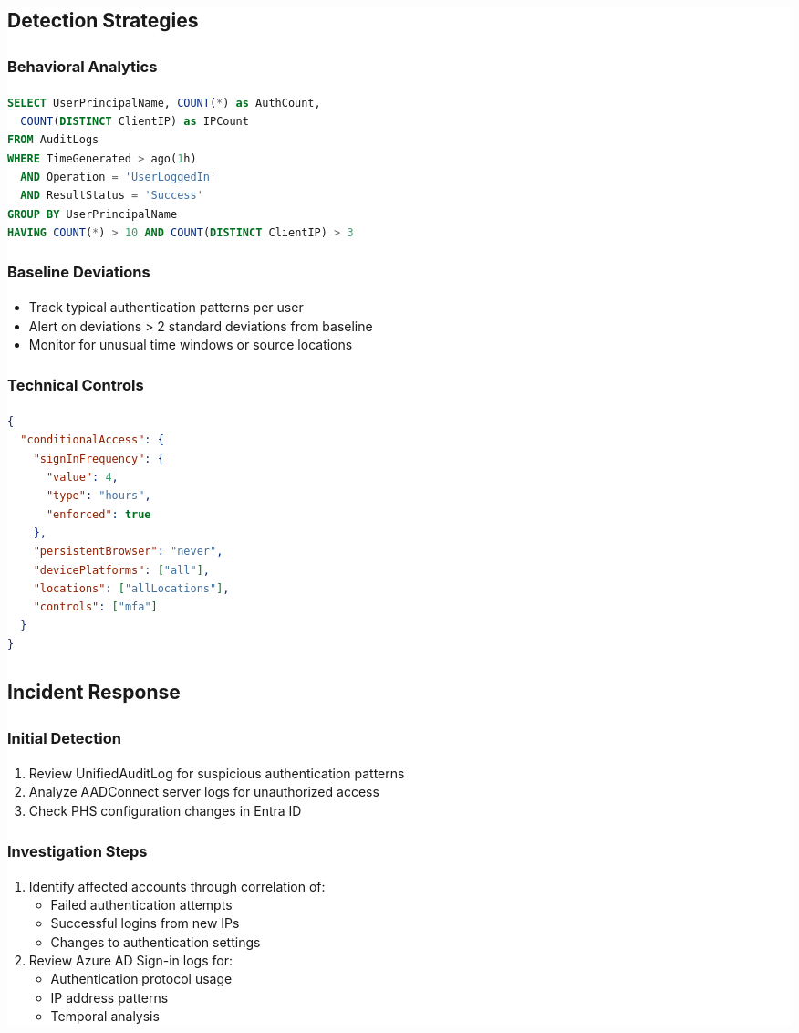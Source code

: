 ## Detection Strategies

### Behavioral Analytics
```sql
SELECT UserPrincipalName, COUNT(*) as AuthCount,
  COUNT(DISTINCT ClientIP) as IPCount
FROM AuditLogs 
WHERE TimeGenerated > ago(1h)
  AND Operation = 'UserLoggedIn'
  AND ResultStatus = 'Success'
GROUP BY UserPrincipalName
HAVING COUNT(*) > 10 AND COUNT(DISTINCT ClientIP) > 3
```

### Baseline Deviations
- Track typical authentication patterns per user
- Alert on deviations > 2 standard deviations from baseline
- Monitor for unusual time windows or source locations

### Technical Controls
```json
{
  "conditionalAccess": {
    "signInFrequency": {
      "value": 4,
      "type": "hours",
      "enforced": true
    },
    "persistentBrowser": "never",
    "devicePlatforms": ["all"],
    "locations": ["allLocations"],
    "controls": ["mfa"]
  }
}
```

## Incident Response

### Initial Detection
1. Review UnifiedAuditLog for suspicious authentication patterns
2. Analyze AADConnect server logs for unauthorized access
3. Check PHS configuration changes in Entra ID

### Investigation Steps
1. Identify affected accounts through correlation of:
   - Failed authentication attempts
   - Successful logins from new IPs
   - Changes to authentication settings
2. Review Azure AD Sign-in logs for:
   - Authentication protocol usage
   - IP address patterns
   - Temporal analysis
